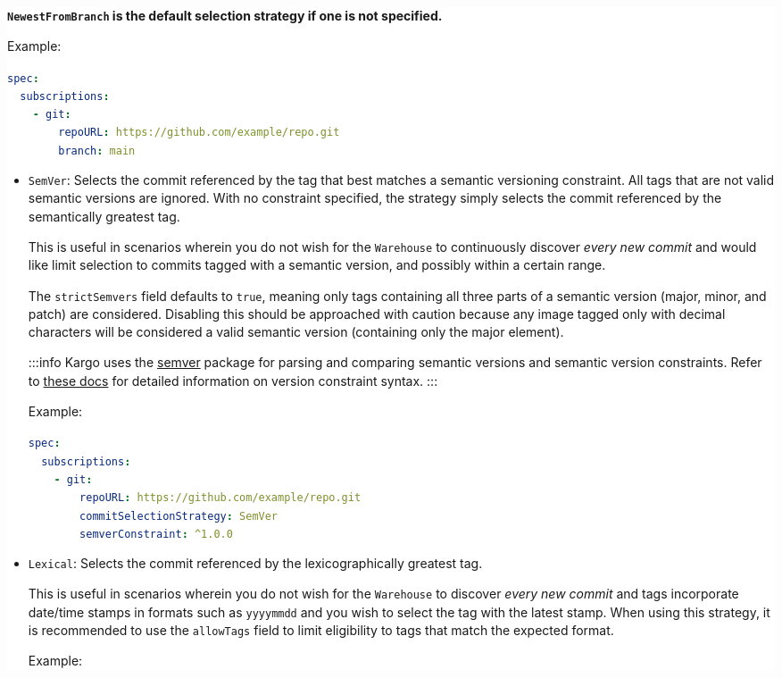   **`NewestFromBranch` is the default selection strategy if one is not
  specified.**

  Example:

  ```yaml
  spec:
    subscriptions:
      - git:
          repoURL: https://github.com/example/repo.git
          branch: main
  ```

- `SemVer`: Selects the commit referenced by the tag that best matches a
  semantic versioning constraint. All tags that are not valid semantic versions
  are ignored. With no constraint specified, the strategy simply selects the
  commit referenced by the semantically greatest tag.

  This is useful in scenarios wherein you do not wish for the `Warehouse` to
  continuously discover _every new commit_ and would like limit selection to
  commits tagged with a semantic version, and possibly within a certain range.

  The `strictSemvers` field defaults to `true`, meaning only tags containing
  all three parts of a semantic version (major, minor, and patch) are
  considered. Disabling this should be approached with caution because any
  image tagged only with decimal characters will be considered a valid
  semantic version (containing only the major element).

  :::info
  Kargo uses the [semver](https://github.com/masterminds/semver) package for
  parsing and comparing semantic versions and semantic version constraints.
  Refer to
  [these docs](https://github.com/masterminds/semver#checking-version-constraints)
  for detailed information on version constraint syntax.
  :::

  Example:

  ```yaml
  spec:
    subscriptions:
      - git:
          repoURL: https://github.com/example/repo.git
          commitSelectionStrategy: SemVer
          semverConstraint: ^1.0.0
  ```

- `Lexical`: Selects the commit referenced by the lexicographically greatest
  tag.

  This is useful in scenarios wherein you do not wish for the `Warehouse` to
  discover _every new commit_ and tags incorporate date/time stamps in formats
  such as `yyyymmdd` and you wish to select the tag with the latest stamp.
  When using this strategy, it is recommended to use the `allowTags` field to
  limit eligibility to tags that match the expected format.

  Example:
